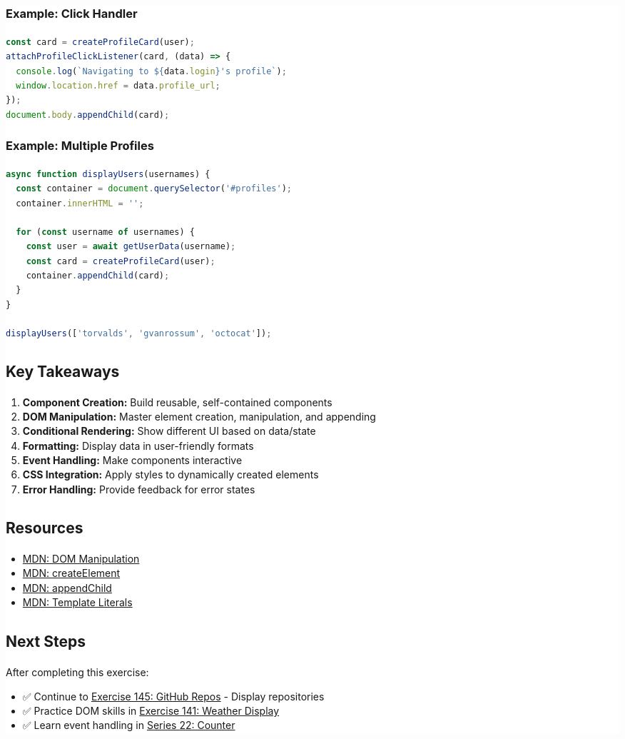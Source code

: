 ### Example: Click Handler

```javascript
const card = createProfileCard(user);
attachProfileClickListener(card, (data) => {
  console.log(`Navigating to ${data.login}'s profile`);
  window.location.href = data.profile_url;
});
document.body.appendChild(card);
```

### Example: Multiple Profiles

```javascript
async function displayUsers(usernames) {
  const container = document.querySelector('#profiles');
  container.innerHTML = '';
  
  for (const username of usernames) {
    const user = await getUserData(username);
    const card = createProfileCard(user);
    container.appendChild(card);
  }
}

displayUsers(['torvalds', 'gvanrossum', 'octocat']);
```

## Key Takeaways

1. **Component Creation:** Build reusable, self-contained components
2. **DOM Manipulation:** Master element creation, manipulation, and appending
3. **Conditional Rendering:** Show different UI based on data/state
4. **Formatting:** Display data in user-friendly formats
5. **Event Handling:** Make components interactive
6. **CSS Integration:** Apply styles to dynamically created elements
7. **Error Handling:** Provide feedback for error states

## Resources

- [MDN: DOM Manipulation](https://developer.mozilla.org/en-US/docs/Web/API/Document_Object_Model)
- [MDN: createElement](https://developer.mozilla.org/en-US/docs/Web/API/Document/createElement)
- [MDN: appendChild](https://developer.mozilla.org/en-US/docs/Web/API/Node/appendChild)
- [MDN: Template Literals](https://developer.mozilla.org/en-US/docs/Web/JavaScript/Reference/Template_literals)

## Next Steps

After completing this exercise:
- ✅ Continue to [Exercise 145: GitHub Repos](../145-github-repos) - Display repositories
- ✅ Practice DOM skills in [Exercise 141: Weather Display](../141-weather-display)
- ✅ Learn event handling in [Series 22: Counter](../108-counter-click)
